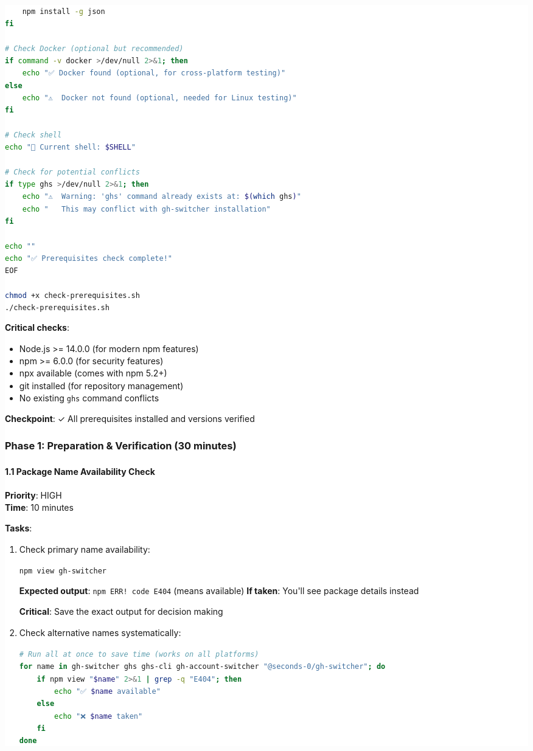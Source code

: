 ```bash
    npm install -g json
fi

# Check Docker (optional but recommended)
if command -v docker >/dev/null 2>&1; then
    echo "✅ Docker found (optional, for cross-platform testing)"
else
    echo "⚠️  Docker not found (optional, needed for Linux testing)"
fi

# Check shell
echo "📍 Current shell: $SHELL"

# Check for potential conflicts
if type ghs >/dev/null 2>&1; then
    echo "⚠️  Warning: 'ghs' command already exists at: $(which ghs)"
    echo "   This may conflict with gh-switcher installation"
fi

echo ""
echo "✅ Prerequisites check complete!"
EOF

chmod +x check-prerequisites.sh
./check-prerequisites.sh
```

**Critical checks**:
- Node.js >= 14.0.0 (for modern npm features)
- npm >= 6.0.0 (for security features)
- npx available (comes with npm 5.2+)
- git installed (for repository management)
- No existing `ghs` command conflicts

**Checkpoint**: ✓ All prerequisites installed and versions verified

### Phase 1: Preparation & Verification (30 minutes)

#### 1.1 Package Name Availability Check
**Priority**: HIGH  
**Time**: 10 minutes

**Tasks**:
1. Check primary name availability:
   ```bash
   npm view gh-switcher
   ```
   **Expected output**: `npm ERR! code E404` (means available)
   **If taken**: You'll see package details instead
   
   **Critical**: Save the exact output for decision making

2. Check alternative names systematically:
   ```bash
   # Run all at once to save time (works on all platforms)
   for name in gh-switcher ghs ghs-cli gh-account-switcher "@seconds-0/gh-switcher"; do
       if npm view "$name" 2>&1 | grep -q "E404"; then
           echo "✅ $name available"
       else
           echo "❌ $name taken"
       fi
   done
   ```
